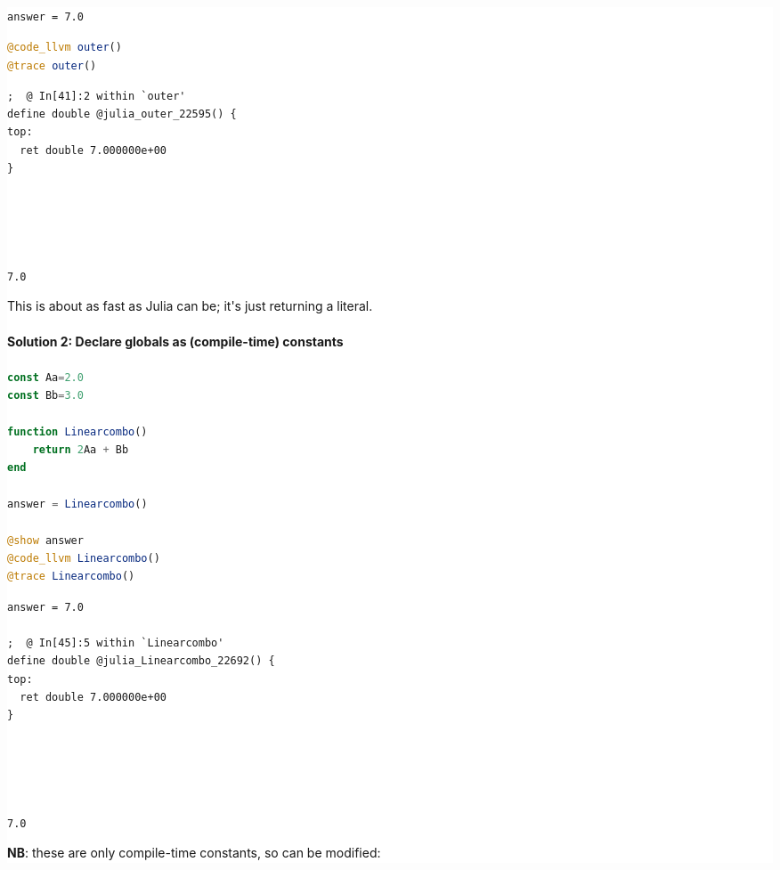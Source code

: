     answer = 7.0



```julia
@code_llvm outer()
@trace outer()
```

    
    ;  @ In[41]:2 within `outer'
    define double @julia_outer_22595() {
    top:
      ret double 7.000000e+00
    }





    7.0



This is about as fast as Julia can be; it's just returning a literal.

#### Solution 2: Declare globals as (compile-time) constants <a name="toc-sub-tag-19"></a>


```julia
const Aa=2.0
const Bb=3.0

function Linearcombo()
    return 2Aa + Bb
end

answer = Linearcombo()

@show answer
@code_llvm Linearcombo()
@trace Linearcombo()
```

    answer = 7.0
    
    ;  @ In[45]:5 within `Linearcombo'
    define double @julia_Linearcombo_22692() {
    top:
      ret double 7.000000e+00
    }





    7.0



**NB**: these are only compile-time constants, so can be modified:

